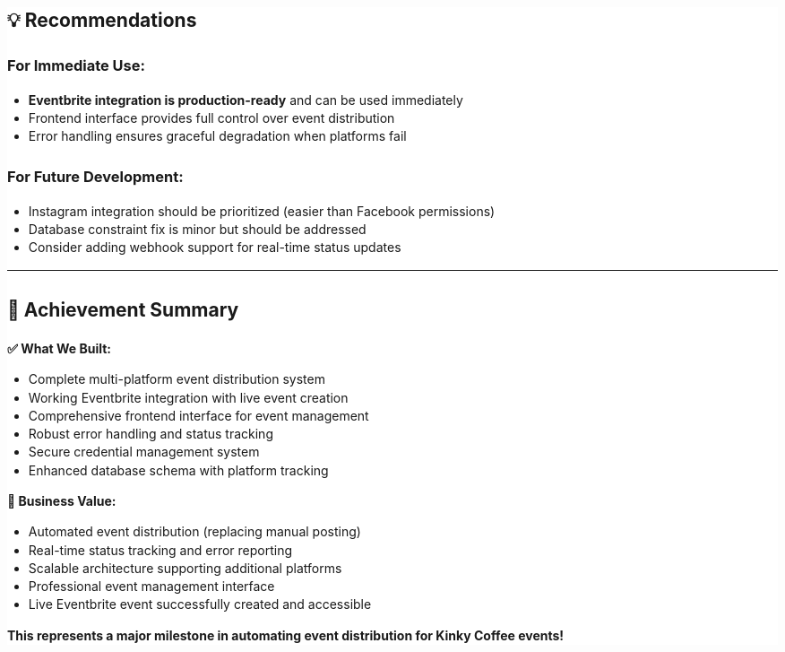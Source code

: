 
## 💡 **Recommendations**

### **For Immediate Use:**
- **Eventbrite integration is production-ready** and can be used immediately
- Frontend interface provides full control over event distribution
- Error handling ensures graceful degradation when platforms fail

### **For Future Development:**
- Instagram integration should be prioritized (easier than Facebook permissions)
- Database constraint fix is minor but should be addressed
- Consider adding webhook support for real-time status updates

---

## 🎉 **Achievement Summary**

**✅ What We Built:**
- Complete multi-platform event distribution system
- Working Eventbrite integration with live event creation
- Comprehensive frontend interface for event management
- Robust error handling and status tracking
- Secure credential management system
- Enhanced database schema with platform tracking

**🎯 Business Value:**
- Automated event distribution (replacing manual posting)
- Real-time status tracking and error reporting  
- Scalable architecture supporting additional platforms
- Professional event management interface
- Live Eventbrite event successfully created and accessible

**This represents a major milestone in automating event distribution for Kinky Coffee events!**